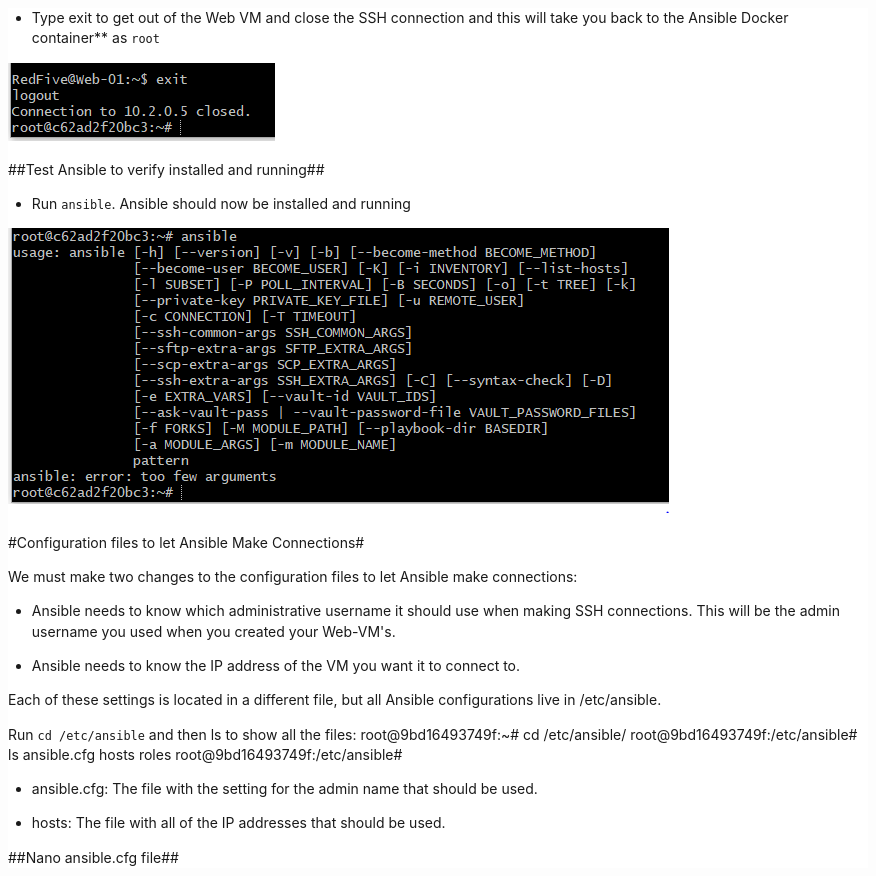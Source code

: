 - Type exit to get out of the Web VM and close the SSH connection and this will take you back to the Ansible Docker container** as `root`

![](Images/AZ_02_WEBVM_exit.PNG)




  ##Test Ansible to verify installed and running##

- Run `ansible`.  Ansible should now be installed and running

![](Images/AZ_01_ansible.PNG)


#Configuration files to let Ansible Make Connections#

We must make two changes to the configuration files to let Ansible make connections:

   - Ansible needs to know which administrative username it should use when making SSH connections. This will be the admin username you used when you 
     created your Web-VM's.

   - Ansible needs to know the IP address of the VM you want it to connect to.

Each of these settings is located in a different file, but all Ansible configurations live in /etc/ansible.

Run `cd /etc/ansible` and then ls to show all the files:
root@9bd16493749f:~# cd /etc/ansible/
root@9bd16493749f:/etc/ansible# ls
ansible.cfg  hosts  roles
root@9bd16493749f:/etc/ansible#


  - ansible.cfg: The file with the setting for the admin name that should be used.

  - hosts: The file with all of the IP addresses that should be used.
  
   ##Nano ansible.cfg file##
